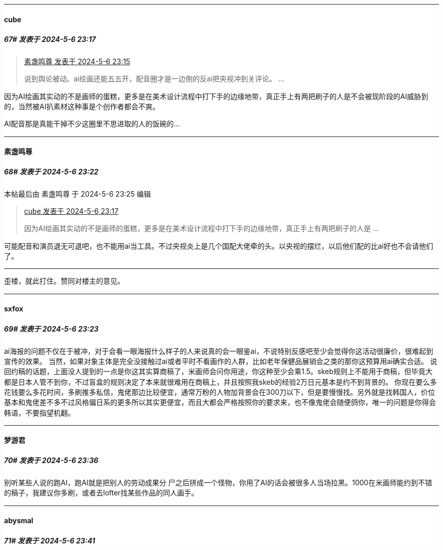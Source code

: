 *****

####  cube  
##### 67#       发表于 2024-5-6 23:17

<blockquote><a href="httphttps://bbs.saraba1st.com/2b/forum.php?mod=redirect&amp;goto=findpost&amp;pid=64833073&amp;ptid=2182714" target="_blank">素盏鸣尊 发表于 2024-5-6 23:15</a>

说到舆论被动。ai绘画还能五五开，配音圈才是一边倒的反ai把央视冲到关评论。 ...</blockquote>
因为AI绘画其实动的不是画师的蛋糕，更多是在美术设计流程中打下手的边缘地带，真正手上有两把刷子的人是不会被现阶段的AI威胁到的，当然被AI扒素材这种事是个创作者都会不爽。

AI配音那是真能干掉不少这圈里不思进取的人的饭碗的...


*****

####  素盏鸣尊  
##### 68#       发表于 2024-5-6 23:22

 本帖最后由 素盏鸣尊 于 2024-5-6 23:25 编辑 
<blockquote><a href="httphttps://bbs.saraba1st.com/2b/forum.php?mod=redirect&amp;goto=findpost&amp;pid=64833096&amp;ptid=2182714" target="_blank">cube 发表于 2024-5-6 23:17</a>

因为AI绘画其实动的不是画师的蛋糕，更多是在美术设计流程中打下手的边缘地带，真正手上有两把刷子的人是 ...</blockquote>
可能配音和演员退无可退吧，也不能用ai当工具。不过央视炎上是几个国配大佬牵的头。以央视的摆烂，以后他们配的比ai好也不会请他们了。

---------------------------

歪楼，就此打住。赞同对楼主的意见。

*****

####  sxfox  
##### 69#       发表于 2024-5-6 23:23

ai海报的问题不仅在于被冲，对于会看一眼海报什么样子的人来说真的会一眼鉴ai，不说特别反感吧至少会觉得你这活动很廉价，很难起到宣传的效果。
当然，如果对象主体是完全没接触过ai或者平时不看画作的人群，比如老年保健品展销会之类的那你这预算用ai确实合适。
说回约稿的话题，上面没人提到的一点是你这其实算商稿了，米画师会问你用途，你这种至少会乘1.5。skeb规则上不能用于商稿，但毕竟大都是日本人管不到你，不过盲盒的规则决定了本来就很难用在商稿上，并且按照我skeb的经验2万日元基本是约不到背景的。
你现在要么多花钱要么多花时间，多刷推多私信，鬼佬那边比较便宜，通常万粉的人物加背景会在300刀以下，但是要慢慢找。另外就是找韩国人，价位基本和鬼佬差不多不过风格偏日系的更多所以其实更便宜，而且大都会严格按照你的要求来，也不像鬼佬会随便鸽你，唯一的问题是你得会韩语，不要指望机翻。


*****

####  梦游君  
##### 70#       发表于 2024-5-6 23:36

别听某些人说的跑AI，跑AI就是把别人的劳动成果分 尸之后拼成一个怪物，你用了AI的话会被很多人当场拉黑。1000在米画师能约到不错的稿子，我建议你多刷，或者去lofter找某些作品的同人画手。


*****

####  abysmal  
##### 71#       发表于 2024-5-6 23:41
